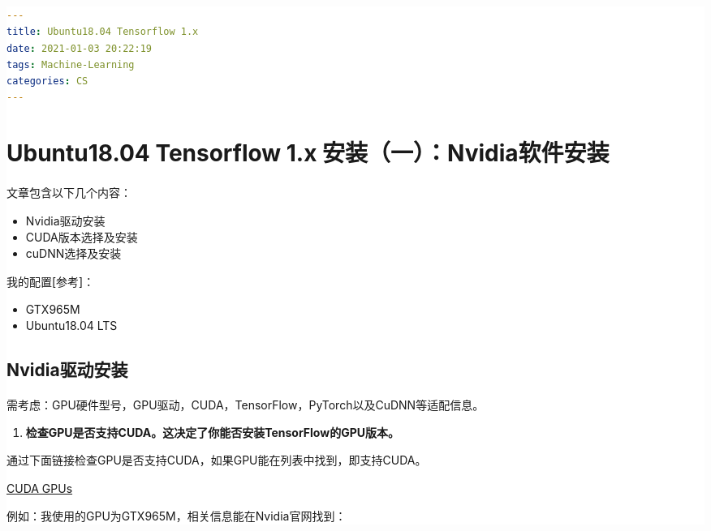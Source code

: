 ```yaml
---
title: Ubuntu18.04 Tensorflow 1.x 
date: 2021-01-03 20:22:19
tags: Machine-Learning
categories: CS
---
```

# Ubuntu18.04 Tensorflow 1.x 安装（一）：Nvidia软件安装

文章包含以下几个内容：

- Nvidia驱动安装
- CUDA版本选择及安装
- cuDNN选择及安装

我的配置[参考]：

- GTX965M
- Ubuntu18.04 LTS

## Nvidia驱动安装

需考虑：GPU硬件型号，GPU驱动，CUDA，TensorFlow，PyTorch以及CuDNN等适配信息。

1. **检查GPU是否支持CUDA。这决定了你能否安装TensorFlow的GPU版本。**

通过下面链接检查GPU是否支持CUDA，如果GPU能在列表中找到，即支持CUDA。

[CUDA GPUs](https://developer.nvidia.com/cuda-gpus)

例如：我使用的GPU为GTX965M，相关信息能在Nvidia官网找到：
